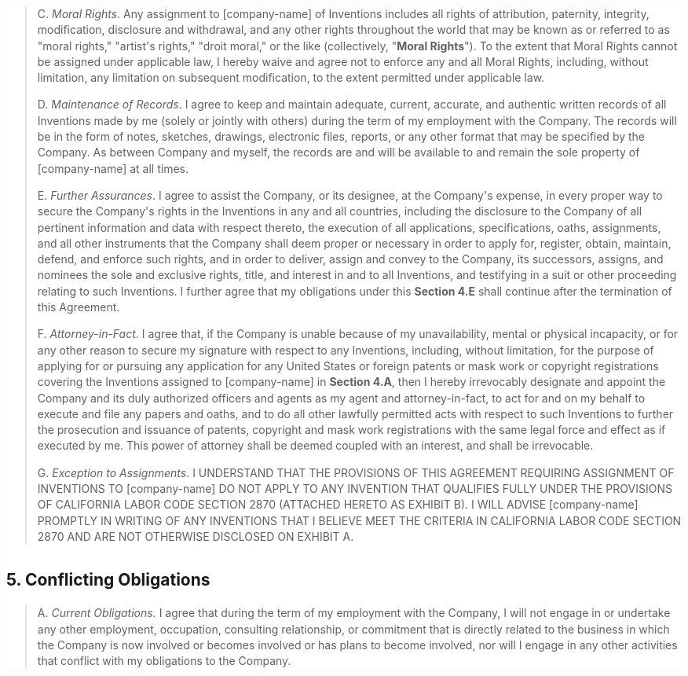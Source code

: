 > C. *Moral Rights*. Any assignment to [company-name] of Inventions includes all rights of attribution, paternity, integrity, modification, disclosure and withdrawal, and any other rights throughout the world that may be known as or referred to as "moral rights," "artist's rights," "droit moral," or the like (collectively, "**Moral Rights**"). To the extent that Moral Rights cannot be assigned under applicable law, I hereby waive and agree not to enforce any and all Moral Rights, including, without limitation, any limitation on subsequent modification, to the extent permitted under applicable law.
>
> D. *Maintenance of Records*. I agree to keep and maintain adequate, current, accurate, and authentic written records of all Inventions made by me (solely or jointly with others) during the term of my employment with the Company. The records will be in the form of notes, sketches, drawings, electronic files, reports, or any other format that may be specified by the Company. As between Company and myself, the records are and will be available to and remain the sole property of [company-name] at all times.
>
> E. *Further Assurances*. I agree to assist the Company, or its designee, at the Company's expense, in every proper way to secure the Company's rights in the Inventions in any and all countries, including the disclosure to the Company of all pertinent information and data with respect thereto, the execution of all applications, specifications, oaths, assignments, and all other instruments that the Company shall deem proper or necessary in order to apply for, register, obtain, maintain, defend, and enforce such rights, and in order to deliver, assign and convey to the Company, its successors, assigns, and nominees the sole and exclusive rights, title, and interest in and to all Inventions, and testifying in a suit or other proceeding relating to such Inventions. I further agree that my obligations under this **Section 4.E** shall continue after the termination of this Agreement. 
>
> F. *Attorney-in-Fact*. I agree that, if the Company is unable because of my unavailability, mental or physical incapacity, or for any other reason to secure my signature with respect to any Inventions, including, without limitation, for the purpose of applying for or pursuing any application for any United States or foreign patents or mask work or copyright registrations covering the Inventions assigned to [company-name] in **Section 4.A**, then I hereby irrevocably designate and appoint the Company and its duly authorized officers and agents as my agent and attorney-in-fact, to act for and on my behalf to execute and file any papers and oaths, and to do all other lawfully permitted acts with respect to such Inventions to further the prosecution and issuance of patents, copyright and mask work registrations with the same legal force and effect as if executed by me. This power of attorney shall be deemed coupled with an interest, and shall be irrevocable.
>
> G. *Exception to Assignments*. I UNDERSTAND THAT THE PROVISIONS OF THIS AGREEMENT REQUIRING ASSIGNMENT OF INVENTIONS TO [company-name] DO NOT APPLY TO ANY INVENTION THAT QUALIFIES FULLY UNDER THE PROVISIONS OF CALIFORNIA LABOR CODE SECTION 2870 (ATTACHED HERETO AS EXHIBIT B). I WILL ADVISE [company-name] PROMPTLY IN WRITING OF ANY INVENTIONS THAT I BELIEVE MEET THE CRITERIA IN CALIFORNIA LABOR CODE SECTION 2870 AND ARE NOT OTHERWISE DISCLOSED ON EXHIBIT A.

## 5. Conflicting Obligations

> A. *Current Obligations.* I agree that during the term of my employment with the Company, I will not engage in or undertake any other employment, occupation, consulting relationship, or commitment that is directly related to the business in which the Company is now involved or becomes involved or has plans to become involved, nor will I engage in any other activities that conflict with my obligations to the Company.
>
